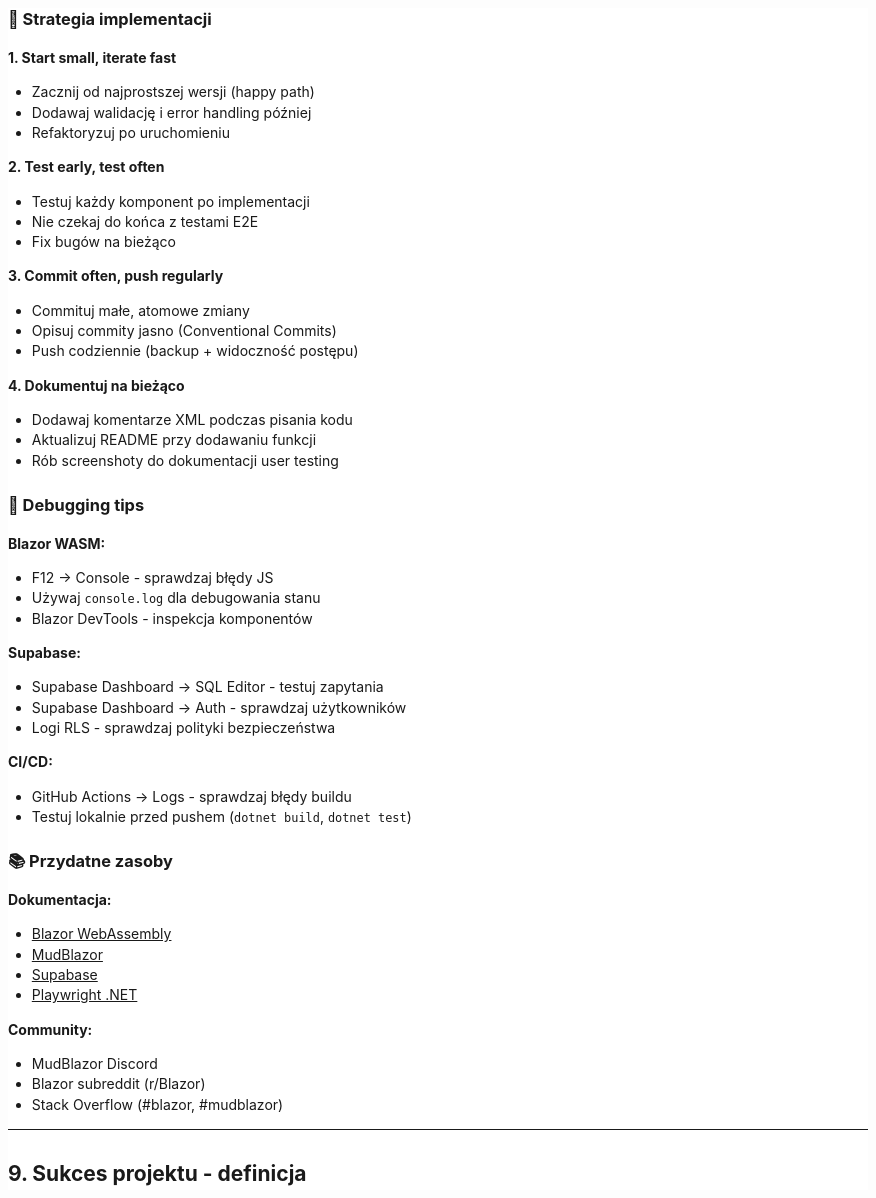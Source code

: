 ### 🎯 Strategia implementacji

**1. Start small, iterate fast**
- Zacznij od najprostszej wersji (happy path)
- Dodawaj walidację i error handling później
- Refaktoryzuj po uruchomieniu

**2. Test early, test often**
- Testuj każdy komponent po implementacji
- Nie czekaj do końca z testami E2E
- Fix bugów na bieżąco

**3. Commit often, push regularly**
- Commituj małe, atomowe zmiany
- Opisuj commity jasno (Conventional Commits)
- Push codziennie (backup + widoczność postępu)

**4. Dokumentuj na bieżąco**
- Dodawaj komentarze XML podczas pisania kodu
- Aktualizuj README przy dodawaniu funkcji
- Rób screenshoty do dokumentacji user testing

### 🐛 Debugging tips

**Blazor WASM:**
- F12 → Console - sprawdzaj błędy JS
- Używaj `console.log` dla debugowania stanu
- Blazor DevTools - inspekcja komponentów

**Supabase:**
- Supabase Dashboard → SQL Editor - testuj zapytania
- Supabase Dashboard → Auth - sprawdzaj użytkowników
- Logi RLS - sprawdzaj polityki bezpieczeństwa

**CI/CD:**
- GitHub Actions → Logs - sprawdzaj błędy buildu
- Testuj lokalnie przed pushem (`dotnet build`, `dotnet test`)

### 📚 Przydatne zasoby

**Dokumentacja:**
- [Blazor WebAssembly](https://learn.microsoft.com/en-us/aspnet/core/blazor/)
- [MudBlazor](https://mudblazor.com/)
- [Supabase](https://supabase.com/docs)
- [Playwright .NET](https://playwright.dev/dotnet/)

**Community:**
- MudBlazor Discord
- Blazor subreddit (r/Blazor)
- Stack Overflow (#blazor, #mudblazor)

---

## 9. Sukces projektu - definicja
